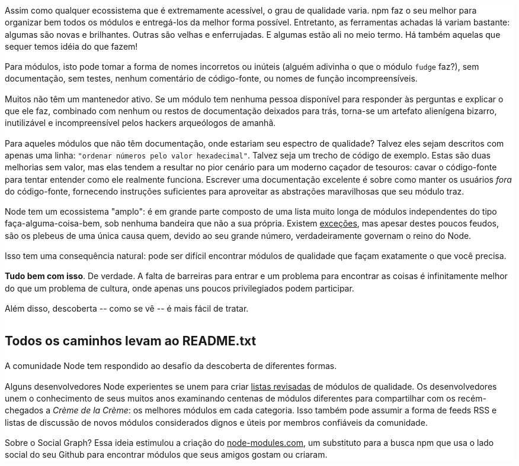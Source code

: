Assim como qualquer ecossistema que é extremamente acessível, o grau de qualidade
varia. npm faz o seu melhor para organizar bem todos os módulos e entregá-los da
melhor forma possível. Entretanto, as ferramentas achadas lá variam bastante:
algumas são novas e brilhantes. Outras são velhas e enferrujadas. E algumas estão
ali no meio termo. Há também aquelas que sequer temos idéia do que fazem!

Para módulos, isto pode tomar a forma de nomes incorretos ou inúteis (alguém
adivinha o que o módulo `fudge` faz?), sem documentação, sem testes, nenhum
comentário de código-fonte, ou nomes de função incompreensíveis.

Muitos não têm um mantenedor ativo. Se um módulo tem nenhuma pessoa disponível
para responder às perguntas e explicar o que ele faz, combinado com nenhum ou
restos de documentação deixados para trás, torna-se um artefato alienígena
bizarro, inutilizável e incompreensível pelos hackers arqueólogos de amanhã.

Para aqueles módulos que não têm documentação, onde estariam seu espectro de
qualidade? Talvez eles sejam descritos com apenas uma linha: `"ordenar números
pelo valor hexadecimal"`. Talvez seja um trecho de código de exemplo. Estas são
duas melhorias sem valor, mas elas tendem a resultar no pior cenário para um
moderno caçador de tesouros: cavar o código-fonte para tentar entender como ele
realmente funciona. Escrever uma documentação excelente é sobre como manter os
usuários *fora* do código-fonte, fornecendo instruções suficientes para
aproveitar as abstrações maravilhosas que seu módulo traz.

Node tem um ecossistema "amplo": é em grande parte composto de uma lista muito
longa de módulos independentes do tipo faça-alguma-coisa-bem, sob nenhuma bandeira
que não a sua própria. Existem [exceções](https://github.com/lodash/lodash),
mas apesar destes poucos feudos, são os plebeus de uma única causa quem, devido
ao seu grande número, verdadeiramente governam o reino do Node.

Isso tem uma consequência natural: pode ser difícil encontrar módulos de qualidade
que façam exatamente o que você precisa.

**Tudo bem com isso**. De verdade. A falta de barreiras para entrar e um problema
para encontrar as coisas é infinitamente melhor do que um problema de cultura,
onde apenas uns poucos privilegiados podem participar.

Além disso, descoberta -- como se vê -- é mais fácil de tratar.


## Todos os caminhos levam ao README.txt

A comunidade Node tem respondido ao desafio da descoberta de diferentes formas.

Alguns desenvolvedores Node experientes se unem para criar
[listas revisadas](https://github.com/sindresorhus/awesome-nodejs) de módulos de
qualidade.
Os desenvolvedores unem o conhecimento de seus muitos anos examinando centenas de
módulos diferentes para compartilhar com os recém-chegados a *Crème de la Crème*:
os melhores módulos em cada categoria.
Isso também pode assumir a forma de feeds RSS e listas de discussão de novos
módulos considerados dignos e úteis por membros confiáveis da comunidade.

Sobre o Social Graph? Essa ideia estimulou a criação do
[node-modules.com](http://node-modules.com/), um substituto para a busca npm que
usa o lado social do seu Github para encontrar módulos que seus amigos gostam ou
criaram.
